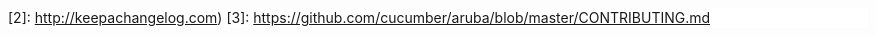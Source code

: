 [v0.1.8]:         https://github.com/cucumber/aruba/compare/v0.1.7...v0.1.8
[v0.1.7]:         https://github.com/cucumber/aruba/compare/v0.1.6...v0.1.7
[v0.1.6]:         https://github.com/cucumber/aruba/compare/v0.1.5...v0.1.6
[v0.1.5]:         https://github.com/cucumber/aruba/compare/v0.1.4...v0.1.5
[v0.1.4]:         https://github.com/cucumber/aruba/compare/v0.1.3...v0.1.4
[v0.1.3]:         https://github.com/cucumber/aruba/compare/v0.1.2...v0.1.3
[v0.1.2]:         https://github.com/cucumber/aruba/compare/v0.1.1...v0.1.2
[v0.1.1]:         https://github.com/cucumber/aruba/compare/v0.1.0...v0.1.1
[v0.1.0]:         https://github.com/cucumber/aruba/compare/ed6a175d23aaff62dbf355706996f276f304ae8b...v0.1.1



[1]:  http://semver.org
[2]:  http://keepachangelog.com)
[3]:  https://github.com/cucumber/aruba/blob/master/CONTRIBUTING.md


[AdrieanKhisbe]: https://github.com/AdrieanKhisbe
[LTe]:           https://github.com/LTe
[aeden]:         https://github.com/aeden
[aknuds1]:       https://github.com/aknuds1
[alindeman]:     https://github.com/alindeman
[aslakhellesoy]: https://github.com/aslakhellesoy
[davetron5000]:  https://github.com/davetron5000
[dchelimsky]:    https://github.com/dchelimsky
[doudou]:        https://github.com/doudou
[e2]:            https://github.com/e2
[greyblake]:     https://github.com/greyblake
[hectcastro]:    https://github.com/hectcastro
[jarib]:         https://github.com/jarib
[jaysonesmith]:  https://github.com/jaysonesmith
[jonrowe]:       https://github.com/JonRowe
[lithium3141]:   https://github.com/lithium3141
[mattwynne]:     https://github.com/mattwynne
[maxmeyer]:      https://github.com/maxmeyer
[msassak]:       https://github.com/msassak
[mvz]:           https://github.com/mvz
[myronmarston]:  https://github.com/myronmarston
[njam]:          https://github.com/njam
[nruth]:         https://github.com/nruth
[olleolleolle]:  https://github.com/olleolleolle
[richardxia]:    https://github.com/richardxia
[robertwahler]:  https://github.com/robertwahler
[roschaefer]:    https://github.com/roschaefer
[rspeicher]:     https://github.com/rspeicher
[rubbish]:       https://github.com/rubbish
[scottj97]:      https://github.com/scottj97
[stamhankar999]: https://github.com/stamhankar999
[taylor]:        https://github.com/taylor
[tdreyno]:       https://github.com/tdreyno
[xtrasimplicity]: https://github.com/xtrasimplicity
[#604]: https://github.com/cucumber/aruba/pull/604
[#601]: https://github.com/cucumber/aruba/pull/601
[#597]: https://github.com/cucumber/aruba/pull/597
[#591]: https://github.com/cucumber/aruba/pull/591
[#588]: https://github.com/cucumber/aruba/pull/588
[#585]: https://github.com/cucumber/aruba/pull/585
[#582]: https://github.com/cucumber/aruba/pull/582
[#572]: https://github.com/cucumber/aruba/pull/572
[#561]: https://github.com/cucumber/aruba/pull/561
[#557]: https://github.com/cucumber/aruba/pull/557
[#551]: https://github.com/cucumber/aruba/pull/551
[#548]: https://github.com/cucumber/aruba/pull/548
[#546]: https://github.com/cucumber/aruba/pull/546
[#544]: https://github.com/cucumber/aruba/pull/544
[#543]: https://github.com/cucumber/aruba/pull/543
[#542]: https://github.com/cucumber/aruba/pull/542
[#541]: https://github.com/cucumber/aruba/pull/541
[#540]: https://github.com/cucumber/aruba/pull/540
[#537]: https://github.com/cucumber/aruba/pull/537
[#536]: https://github.com/cucumber/aruba/pull/536
[#535]: https://github.com/cucumber/aruba/pull/535
[#532]: https://github.com/cucumber/aruba/pull/532
[#530]: https://github.com/cucumber/aruba/pull/530
[#529]: https://github.com/cucumber/aruba/pull/529
[#528]: https://github.com/cucumber/aruba/pull/528
[#523]: https://github.com/cucumber/aruba/pull/523
[#522]: https://github.com/cucumber/aruba/pull/522
[#520]: https://github.com/cucumber/aruba/pull/520
[#517]: https://github.com/cucumber/aruba/pull/517
[#516]: https://github.com/cucumber/aruba/pull/516
[#515]: https://github.com/cucumber/aruba/pull/515
[#514]: https://github.com/cucumber/aruba/pull/514
[#512]: https://github.com/cucumber/aruba/pull/512
[#511]: https://github.com/cucumber/aruba/pull/511
[#510]: https://github.com/cucumber/aruba/pull/510
[#509]: https://github.com/cucumber/aruba/pull/509
[#508]: https://github.com/cucumber/aruba/pull/508
[#507]: https://github.com/cucumber/aruba/pull/507
[#504]: https://github.com/cucumber/aruba/pull/504
[#498]: https://github.com/cucumber/aruba/pull/498
[#497]: https://github.com/cucumber/aruba/pull/497
[#495]: https://github.com/cucumber/aruba/pull/495
[#494]: https://github.com/cucumber/aruba/pull/494
[#493]: https://github.com/cucumber/aruba/pull/493
[#491]: https://github.com/cucumber/aruba/pull/491
[#490]: https://github.com/cucumber/aruba/pull/490
[#489]: https://github.com/cucumber/aruba/pull/489
[#488]: https://github.com/cucumber/aruba/pull/488
[#487]: https://github.com/cucumber/aruba/pull/487
[#486]: https://github.com/cucumber/aruba/pull/486
[#483]: https://github.com/cucumber/aruba/pull/483
[#482]: https://github.com/cucumber/aruba/pull/482
[#481]: https://github.com/cucumber/aruba/pull/481
[#476]: https://github.com/cucumber/aruba/pull/476
[#475]: https://github.com/cucumber/aruba/pull/475
[#471]: https://github.com/cucumber/aruba/pull/471
[#466]: https://github.com/cucumber/aruba/pull/466
[#464]: https://github.com/cucumber/aruba/pull/464
[#462]: https://github.com/cucumber/aruba/pull/462
[#461]: https://github.com/cucumber/aruba/pull/461
[#460]: https://github.com/cucumber/aruba/pull/460
[#459]: https://github.com/cucumber/aruba/pull/459
[#457]: https://github.com/cucumber/aruba/pull/457
[#456]: https://github.com/cucumber/aruba/pull/456
[#454]: https://github.com/cucumber/aruba/pull/454
[#452]: https://github.com/cucumber/aruba/pull/452
[#451]: https://github.com/cucumber/aruba/issues/451
[#449]: https://github.com/cucumber/aruba/issues/449
[#447]: https://github.com/cucumber/aruba/issues/447
[#445]: https://github.com/cucumber/aruba/issues/445
[#444]: https://github.com/cucumber/aruba/issues/444
[#442]: https://github.com/cucumber/aruba/issues/442
[#439]: https://github.com/cucumber/aruba/issues/439
[#438]: https://github.com/cucumber/aruba/issues/438
[#436]: https://github.com/cucumber/aruba/issues/436
[#433]: https://github.com/cucumber/aruba/issues/433
[#427]: https://github.com/cucumber/aruba/issues/427
[#422]: https://github.com/cucumber/aruba/issues/422
[#398]: https://github.com/cucumber/aruba/issues/398
[#390]: https://github.com/cucumber/aruba/issues/390
[#389]: https://github.com/cucumber/aruba/issues/389
[#388]: https://github.com/cucumber/aruba/issues/388
[#387]: https://github.com/cucumber/aruba/issues/387
[#385]: https://github.com/cucumber/aruba/issues/385
[#382]: https://github.com/cucumber/aruba/issues/382
[#376]: https://github.com/cucumber/aruba/issues/376
[#375]: https://github.com/cucumber/aruba/issues/375
[#372]: https://github.com/cucumber/aruba/issues/372
[#366]: https://github.com/cucumber/aruba/issues/366
[#359]: https://github.com/cucumber/aruba/issues/359
[#358]: https://github.com/cucumber/aruba/issues/358
[#357]: https://github.com/cucumber/aruba/issues/357
[#353]: https://github.com/cucumber/aruba/issues/353
[#352]: https://github.com/cucumber/aruba/issues/352
[#349]: https://github.com/cucumber/aruba/issues/349
[#347]: https://github.com/cucumber/aruba/issues/347
[#342]: https://github.com/cucumber/aruba/issues/342
[#341]: https://github.com/cucumber/aruba/issues/341
[#339]: https://github.com/cucumber/aruba/issues/339
[#338]: https://github.com/cucumber/aruba/issues/338
[#336]: https://github.com/cucumber/aruba/issues/336
[#335]: https://github.com/cucumber/aruba/issues/335
[#323]: https://github.com/cucumber/aruba/issues/323
[#322]: https://github.com/cucumber/aruba/issues/322
[#321]: https://github.com/cucumber/aruba/issues/321
[#320]: https://github.com/cucumber/aruba/issues/320
[#314]: https://github.com/cucumber/aruba/issues/314
[#309]: https://github.com/cucumber/aruba/issues/309
[#308]: https://github.com/cucumber/aruba/issues/308
[#306]: https://github.com/cucumber/aruba/issues/306
[#305]: https://github.com/cucumber/aruba/issues/305
[#304]: https://github.com/cucumber/aruba/issues/304
[#302]: https://github.com/cucumber/aruba/issues/302
[#294]: https://github.com/cucumber/aruba/issues/294
[#292]: https://github.com/cucumber/aruba/issues/292
[#287]: https://github.com/cucumber/aruba/issues/287
[#286]: https://github.com/cucumber/aruba/issues/286
[#282]: https://github.com/cucumber/aruba/issues/282
[#279]: https://github.com/cucumber/aruba/issues/279
[#277]: https://github.com/cucumber/aruba/issues/277
[#271]: https://github.com/cucumber/aruba/issues/271
[#268]: https://github.com/cucumber/aruba/issues/268
[#267]: https://github.com/cucumber/aruba/issues/267
[#260]: https://github.com/cucumber/aruba/issues/260
[#257]: https://github.com/cucumber/aruba/issues/257
[#253]: https://github.com/cucumber/aruba/issues/253
[#250]: https://github.com/cucumber/aruba/issues/250
[#244]: https://github.com/cucumber/aruba/issues/244
[#243]: https://github.com/cucumber/aruba/issues/243
[#240]: https://github.com/cucumber/aruba/issues/240
[#239]: https://github.com/cucumber/aruba/issues/239
[#238]: https://github.com/cucumber/aruba/issues/238
[#234]: https://github.com/cucumber/aruba/issues/234
[#232]: https://github.com/cucumber/aruba/issues/232
[#224]: https://github.com/cucumber/aruba/issues/224
[#223]: https://github.com/cucumber/aruba/issues/223
[#157]: https://github.com/cucumber/aruba/issues/157
[#156]: https://github.com/cucumber/aruba/issues/156
[#154]: https://github.com/cucumber/aruba/issues/154
[#151]: https://github.com/cucumber/aruba/issues/151
[#150]: https://github.com/cucumber/aruba/issues/150
[#148]: https://github.com/cucumber/aruba/issues/148
[#144]: https://github.com/cucumber/aruba/issues/144
[#125]: https://github.com/cucumber/aruba/issues/125
[#124]: https://github.com/cucumber/aruba/issues/124
[#121]: https://github.com/cucumber/aruba/issues/121
[#111]: https://github.com/cucumber/aruba/issues/111
[#110]: https://github.com/cucumber/aruba/issues/110
[#104]: https://github.com/cucumber/aruba/issues/104
[#102]: https://github.com/cucumber/aruba/issues/102
[#101]: https://github.com/cucumber/aruba/issues/101
[#95]:  https://github.com/cucumber/aruba/issues/95
[#93]:  https://github.com/cucumber/aruba/issues/93
[#91]:  https://github.com/cucumber/aruba/issues/91
[#89]:  https://github.com/cucumber/aruba/issues/89
[#85]:  https://github.com/cucumber/aruba/issues/85
[#71]:  https://github.com/cucumber/aruba/issues/71
[#48]:  https://github.com/cucumber/aruba/issues/48
[#47]:  https://github.com/cucumber/aruba/issues/47
[#44]:  https://github.com/cucumber/aruba/issues/44
[#43]:  https://github.com/cucumber/aruba/issues/43
[#42]:  https://github.com/cucumber/aruba/issues/42
[#40]:  https://github.com/cucumber/aruba/issues/40
[#31]:  https://github.com/cucumber/aruba/issues/31
[#30]:  https://github.com/cucumber/aruba/issues/30
[#27]:  https://github.com/cucumber/aruba/issues/27
[#18]:  https://github.com/cucumber/aruba/issues/18
[#17]:  https://github.com/cucumber/aruba/issues/17
[#16]:  https://github.com/cucumber/aruba/issues/16
[#15]:  https://github.com/cucumber/aruba/issues/15
[#13]:  https://github.com/cucumber/aruba/issues/13
[#9]:   https://github.com/cucumber/aruba/issues/9
[#7]:   https://github.com/cucumber/aruba/issues/7
[#5]:   https://github.com/cucumber/aruba/issues/5
[#4]:   https://github.com/cucumber/aruba/issues/4
[#1]:   https://github.com/cucumber/aruba/issues/1
[cucumber/cucumber#521]: https://github.com/cucumber/cucumber/issues/521
[jruby/jruby#316]:       https://github.com/jruby/jruby/issues/316
[v0.14.9]:        https://github.com/cucumber/aruba/compare/v0.14.8...v0.14.9
[v0.14.8]:        https://github.com/cucumber/aruba/compare/v0.14.7...v0.14.8
[v0.14.7]:        https://github.com/cucumber/aruba/compare/v0.14.6...v0.14.7
[v0.14.6]:        https://github.com/cucumber/aruba/compare/v0.14.5...v0.14.6
[v0.14.5]:        https://github.com/cucumber/aruba/compare/v0.14.4...v0.14.5
[v0.14.4]:        https://github.com/cucumber/aruba/compare/v0.14.3...v0.14.4
[v0.14.3]:        https://github.com/cucumber/aruba/compare/v0.14.2...v0.14.3
[v0.14.2]:        https://github.com/cucumber/aruba/compare/v0.14.1...v0.14.2
[v0.14.1]:        https://github.com/cucumber/aruba/compare/v0.14.0...v0.14.1
[v0.14.0]:        https://github.com/cucumber/aruba/compare/v0.13.0...v0.14.0
[v0.13.0]:        https://github.com/cucumber/aruba/compare/v0.12.0...v0.13.0
[v0.12.0]:        https://github.com/cucumber/aruba/compare/v0.11.2...v0.12.0
[v0.11.2]:        https://github.com/cucumber/aruba/compare/v0.11.1...v0.11.2
[v0.11.1]:        https://github.com/cucumber/aruba/compare/v0.11.0...v0.11.1
[v0.11.0]:        https://github.com/cucumber/aruba/compare/v0.11.0.pre4...v0.11.0
[v0.11.0.pre4]:   https://github.com/cucumber/aruba/compare/v0.11.0.pre3...v0.11.0.pre4
[v0.11.0.pre3]:   https://github.com/cucumber/aruba/compare/v0.11.0.pre2...v0.11.0.pre3
[v0.11.0.pre2]:   https://github.com/cucumber/aruba/compare/v0.11.0.pre...v0.11.0.pre2
[v0.11.0.pre]:    https://github.com/cucumber/aruba/compare/v0.10.2...v0.11.0.pre
[v0.10.2]:        https://github.com/cucumber/aruba/compare/v0.10.1...v0.10.2
[v0.10.1]:        https://github.com/cucumber/aruba/compare/v0.10.0...v0.10.1
[v0.10.0]:        https://github.com/cucumber/aruba/compare/v0.10.0.pre2...v0.10.0
[v0.10.0.pre2]:   https://github.com/cucumber/aruba/compare/v0.10.0.pre...v0.10.0.pre2
[v0.10.0.pre]:    https://github.com/cucumber/aruba/compare/v0.9.0...v0.10.0
[v0.9.0]:         https://github.com/cucumber/aruba/compare/v0.9.0.pre2...v0.9.0
[v0.9.0.pre2]:    https://github.com/cucumber/aruba/compare/v0.9.0.pre...v0.9.0.pre2
[v0.9.0.pre]:     https://github.com/cucumber/aruba/compare/v0.8.1...v0.9.0.pre
[v0.8.1]:         https://github.com/cucumber/aruba/compare/v0.8.0...v0.8.1
[v0.8.0]:         https://github.com/cucumber/aruba/compare/v0.8.0.pre3...v0.8.0
[v0.8.0.pre3]:    https://github.com/cucumber/aruba/compare/v0.8.0.pre2...v0.8.0.pre3
[v0.8.0.pre2]:    https://github.com/cucumber/aruba/compare/v0.8.0...v0.8.0.pre2
[v0.8.0.pre]:     https://github.com/cucumber/aruba/compare/v0.7.4...v0.8.0.pre
[v0.7.4]:         https://github.com/cucumber/aruba/compare/v0.7.2...v0.7.4
[v0.7.3]:         https://github.com/cucumber/aruba/compare/v0.7.2...v0.7.3
[v0.7.2]:         https://github.com/cucumber/aruba/compare/v0.7.1...v0.7.2
[v0.7.1]:         https://github.com/cucumber/aruba/compare/v0.7.0...v0.7.1
[v0.7.0]:         https://github.com/cucumber/aruba/compare/v0.6.2...v0.7.0
[v0.6.2]:         https://github.com/cucumber/aruba/compare/v0.6.1...v0.6.2
[v0.6.1]:         https://github.com/cucumber/aruba/compare/v0.6.0...v0.6.1
[v0.6.0]:         https://github.com/cucumber/aruba/compare/v0.5.4...v0.6.0
[v0.5.4]:         https://github.com/cucumber/aruba/compare/v0.5.3...v0.5.4
[v0.5.3]:         https://github.com/cucumber/aruba/compare/v0.5.2...v0.5.3
[v0.5.2]:         https://github.com/cucumber/aruba/compare/v0.5.1...v0.5.2
[v0.5.1]:         https://github.com/cucumber/aruba/compare/v0.5.0...v0.5.1
[v0.5.0]:         https://github.com/cucumber/aruba/compare/v0.4.10...v0.5.0
[v0.4.11]:        https://github.com/cucumber/aruba/compare/v0.4.10...v0.4.11
[v0.4.10]:        https://github.com/cucumber/aruba/compare/v0.4.9...v0.4.10
[v0.4.9]:         https://github.com/cucumber/aruba/compare/v0.4.8...v0.4.9
[v0.4.8]:         https://github.com/cucumber/aruba/compare/v0.4.7...v0.4.8
[v0.4.7]:         https://github.com/cucumber/aruba/compare/v0.4.6...v0.4.7
[v0.4.6]:         https://github.com/cucumber/aruba/compare/v0.4.5...v0.4.6
[v0.4.5]:         https://github.com/cucumber/aruba/compare/v0.4.4...v0.4.5
[v0.4.4]:         https://github.com/cucumber/aruba/compare/v0.4.3...v0.4.4
[v0.4.3]:         https://github.com/cucumber/aruba/compare/v0.4.2...v0.4.3
[v0.4.2]:         https://github.com/cucumber/aruba/compare/v0.4.1...v0.4.2
[v0.4.1]:         https://github.com/cucumber/aruba/compare/v0.4.0...v0.4.1
[v0.4.0]:         https://github.com/cucumber/aruba/compare/v0.3.7...v0.4.0
[v0.3.7]:         https://github.com/cucumber/aruba/compare/v0.3.6...v0.3.7
[v0.3.6]:         https://github.com/cucumber/aruba/compare/v0.3.5...v0.3.6
[v0.3.5]:         https://github.com/cucumber/aruba/compare/v0.3.4...v0.3.5
[v0.3.4]:         https://github.com/cucumber/aruba/compare/v0.3.3...v0.3.4
[v0.3.3]:         https://github.com/cucumber/aruba/compare/v0.3.2...v0.3.3
[v0.3.2]:         https://github.com/cucumber/aruba/compare/v0.3.1...v0.3.2
[v0.3.1]:         https://github.com/cucumber/aruba/compare/v0.3.0...v0.3.1
[v0.3.0]:         https://github.com/cucumber/aruba/compare/v0.2.8...v0.3.0
[v0.2.8]:         https://github.com/cucumber/aruba/compare/v0.2.7...v0.2.8
[v0.2.7]:         https://github.com/cucumber/aruba/compare/v0.2.6...v0.2.7
[v0.2.6]:         https://github.com/cucumber/aruba/compare/v0.2.5...v0.2.6
[v0.2.5]:         https://github.com/cucumber/aruba/compare/v0.2.4...v0.2.5
[v0.2.4]:         https://github.com/cucumber/aruba/compare/v0.2.3...v0.2.4
[v0.2.3]:         https://github.com/cucumber/aruba/compare/v0.2.2...v0.2.3
[v0.2.2]:         https://github.com/cucumber/aruba/compare/v0.2.1...v0.2.2
[v0.2.1]:         https://github.com/cucumber/aruba/compare/v0.2.0...v0.2.1
[v0.2.0]:         https://github.com/cucumber/aruba/compare/v0.1.9...v0.2.0
[v0.1.9]:         https://github.com/cucumber/aruba/compare/v0.1.8...v0.1.9